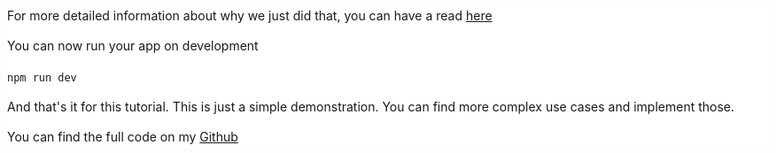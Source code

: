 For more detailed information about why we just did that, you can have a read [here](https://nextjs.org/docs/api-reference/next/image#configuration-options)

You can now run your app on development

```bash
npm run dev
```

And that's it for this tutorial. This is just a simple demonstration. You can find more complex use cases and implement those. 

You can find the full code on my [Github](https://github.com/newtonmunene99/website-screenshots-using-puppeteer)